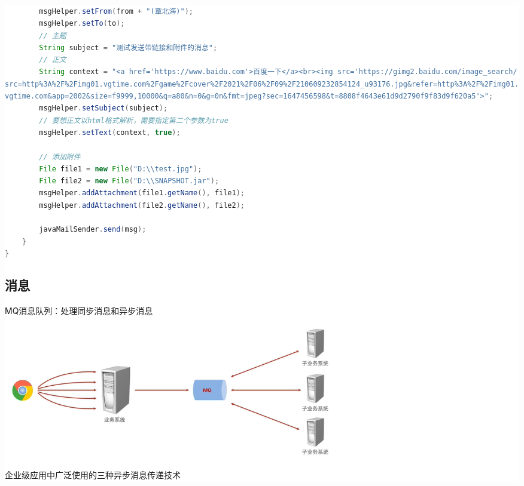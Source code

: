 ```java
        msgHelper.setFrom(from + "(章北海)");
        msgHelper.setTo(to);
        // 主题
        String subject = "测试发送带链接和附件的消息";
        // 正文
        String context = "<a href='https://www.baidu.com'>百度一下</a><br><img src='https://gimg2.baidu.com/image_search/src=http%3A%2F%2Fimg01.vgtime.com%2Fgame%2Fcover%2F2021%2F06%2F09%2F210609232854124_u93176.jpg&refer=http%3A%2F%2Fimg01.vgtime.com&app=2002&size=f9999,10000&q=a80&n=0&g=0n&fmt=jpeg?sec=1647456598&t=8808f4643e61d9d2790f9f83d9f620a5'>";
        msgHelper.setSubject(subject);
        // 要想正文以html格式解析，需要指定第二个参数为true
        msgHelper.setText(context, true);

        // 添加附件
        File file1 = new File("D:\\test.jpg");
        File file2 = new File("D:\\SNAPSHOT.jar");
        msgHelper.addAttachment(file1.getName(), file1);
        msgHelper.addAttachment(file2.getName(), file2);

        javaMailSender.send(msg);
    }
}

```



## 消息

MQ消息队列：处理同步消息和异步消息

<img src="./springboot.assets/image-20240123134303042.png" alt="image-20240123134303042" style="zoom:67%;" />

企业级应用中广泛使用的三种异步消息传递技术
